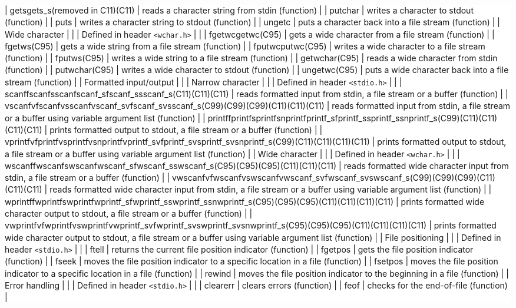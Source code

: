 | getsgets_s(removed in C11)(C11) | reads a character string from stdin   (function) |
| putchar | writes a character to stdout   (function) |
| puts | writes a character string to stdout   (function) |
| ungetc | puts a character back into a file stream   (function) |
| Wide character | |
| Defined in header `<wchar.h>` | |
| fgetwcgetwc(C95) | gets a wide character from a file stream   (function) |
| fgetws(C95) | gets a wide string from a file stream   (function) |
| fputwcputwc(C95) | writes a wide character to a file stream   (function) |
| fputws(C95) | writes a wide string to a file stream   (function) |
| getwchar(C95) | reads a wide character from stdin   (function) |
| putwchar(C95) | writes a wide character to stdout   (function) |
| ungetwc(C95) | puts a wide character back into a file stream   (function) |
| Formatted input/output | |
| Narrow character | |
| Defined in header `<stdio.h>` | |
| scanffscanfsscanfscanf_sfscanf_ssscanf_s(C11)(C11)(C11) | reads formatted input from stdin, a file stream or a buffer   (function) |
| vscanfvfscanfvsscanfvscanf_svfscanf_svsscanf_s(C99)(C99)(C99)(C11)(C11)(C11) | reads formatted input from stdin, a file stream or a buffer  using variable argument list   (function) |
| printffprintfsprintfsnprintfprintf_sfprintf_ssprintf_ssnprintf_s(C99)(C11)(C11)(C11)(C11) | prints formatted output to stdout, a file stream or a buffer   (function) |
| vprintfvfprintfvsprintfvsnprintfvprintf_svfprintf_svsprintf_svsnprintf_s(C99)(C11)(C11)(C11)(C11) | prints formatted output to stdout, a file stream or a buffer  using variable argument list   (function) |
| Wide character | |
| Defined in header `<wchar.h>` | |
| wscanffwscanfswscanfwscanf_sfwscanf_sswscanf_s(C95)(C95)(C95)(C11)(C11)(C11) | reads formatted wide character input from stdin, a file stream or a buffer   (function) |
| vwscanfvfwscanfvswscanfvwscanf_svfwscanf_svswscanf_s(C99)(C99)(C99)(C11)(C11)(C11) | reads formatted wide character input from stdin, a file stream  or a buffer using variable argument list   (function) |
| wprintffwprintfswprintfwprintf_sfwprintf_sswprintf_ssnwprintf_s(C95)(C95)(C95)(C11)(C11)(C11)(C11) | prints formatted wide character output to stdout, a file stream or a buffer   (function) |
| vwprintfvfwprintfvswprintfvwprintf_svfwprintf_svswprintf_svsnwprintf_s(C95)(C95)(C95)(C11)(C11)(C11)(C11) | prints formatted wide character output to stdout, a file stream  or a buffer using variable argument list   (function) |
| File positioning | |
| Defined in header `<stdio.h>` | |
| ftell | returns the current file position indicator   (function) |
| fgetpos | gets the file position indicator   (function) |
| fseek | moves the file position indicator to a specific location in a file   (function) |
| fsetpos | moves the file position indicator to a specific location in a file   (function) |
| rewind | moves the file position indicator to the beginning in a file   (function) |
| Error handling | |
| Defined in header `<stdio.h>` | |
| clearerr | clears errors   (function) |
| feof | checks for the end-of-file   (function) |